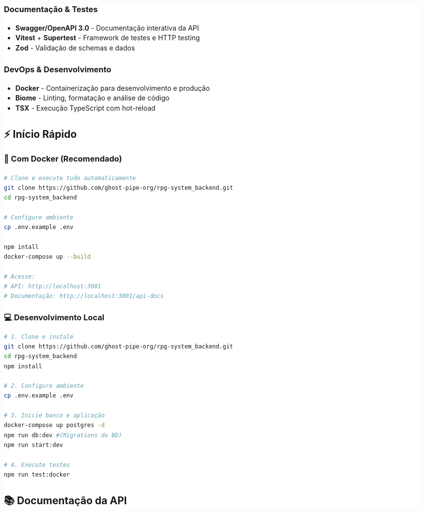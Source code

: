 ### Documentação & Testes
- **Swagger/OpenAPI 3.0** - Documentação interativa da API
- **Vitest** + **Supertest** - Framework de testes e HTTP testing
- **Zod** - Validação de schemas e dados

### DevOps & Desenvolvimento
- **Docker** - Containerização para desenvolvimento e produção
- **Biome** - Linting, formatação e análise de código
- **TSX** - Execução TypeScript com hot-reload

## ⚡ Início Rápido

### 🐳 Com Docker (Recomendado)

```bash
# Clone e execute tudo automaticamente
git clone https://github.com/ghost-pipe-org/rpg-system_backend.git
cd rpg-system_backend

# Configure ambiente
cp .env.example .env

npm intall
docker-compose up --build

# Acesse:
# API: http://localhost:3001
# Documentação: http://localhost:3001/api-docs
```

### 💻 Desenvolvimento Local

```bash
# 1. Clone e instale
git clone https://github.com/ghost-pipe-org/rpg-system_backend.git
cd rpg-system_backend
npm install

# 2. Configure ambiente
cp .env.example .env

# 3. Inicie banco e aplicação
docker-compose up postgres -d
npm run db:dev #(Migrations do BD)
npm run start:dev

# 4. Execute testes
npm run test:docker
```

## 📚 Documentação da API
